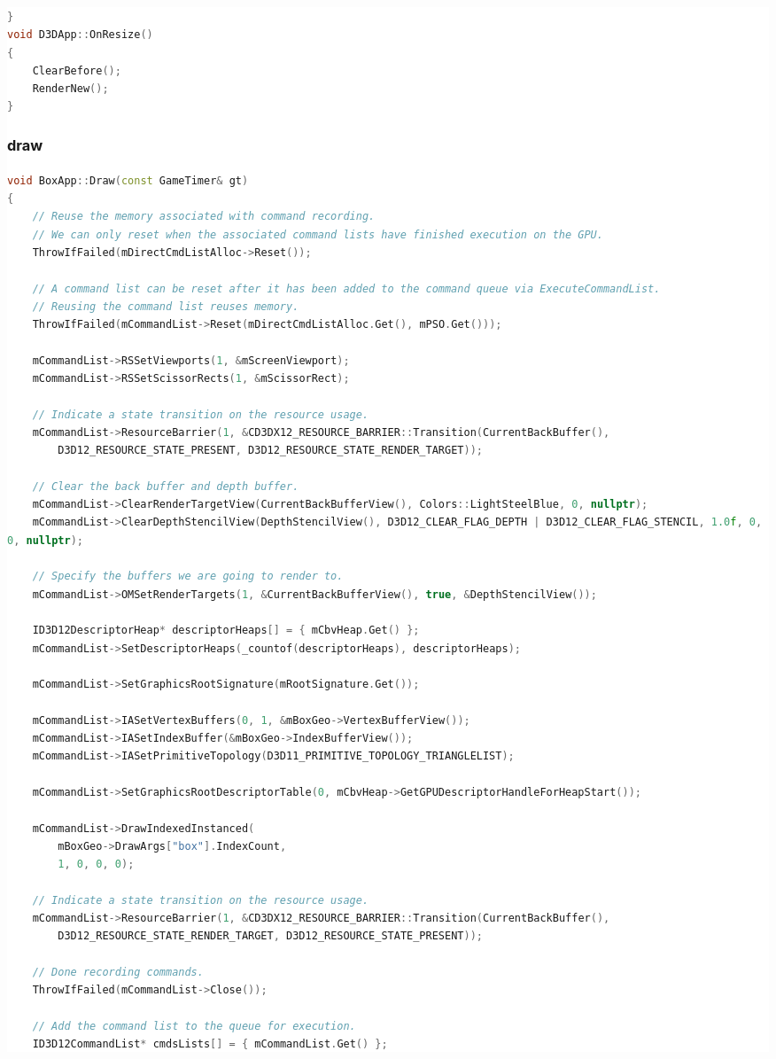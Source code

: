 ```c++
}
void D3DApp::OnResize()
{
	ClearBefore();
    RenderNew();
}
```

### draw

```c++
void BoxApp::Draw(const GameTimer& gt)
{
    // Reuse the memory associated with command recording.
    // We can only reset when the associated command lists have finished execution on the GPU.
    ThrowIfFailed(mDirectCmdListAlloc->Reset());

    // A command list can be reset after it has been added to the command queue via ExecuteCommandList.
    // Reusing the command list reuses memory.
    ThrowIfFailed(mCommandList->Reset(mDirectCmdListAlloc.Get(), mPSO.Get()));

    mCommandList->RSSetViewports(1, &mScreenViewport);
    mCommandList->RSSetScissorRects(1, &mScissorRect);

    // Indicate a state transition on the resource usage.
    mCommandList->ResourceBarrier(1, &CD3DX12_RESOURCE_BARRIER::Transition(CurrentBackBuffer(),
        D3D12_RESOURCE_STATE_PRESENT, D3D12_RESOURCE_STATE_RENDER_TARGET));

    // Clear the back buffer and depth buffer.
    mCommandList->ClearRenderTargetView(CurrentBackBufferView(), Colors::LightSteelBlue, 0, nullptr);
    mCommandList->ClearDepthStencilView(DepthStencilView(), D3D12_CLEAR_FLAG_DEPTH | D3D12_CLEAR_FLAG_STENCIL, 1.0f, 0, 0, nullptr);

    // Specify the buffers we are going to render to.
    mCommandList->OMSetRenderTargets(1, &CurrentBackBufferView(), true, &DepthStencilView());

    ID3D12DescriptorHeap* descriptorHeaps[] = { mCbvHeap.Get() };
    mCommandList->SetDescriptorHeaps(_countof(descriptorHeaps), descriptorHeaps);

    mCommandList->SetGraphicsRootSignature(mRootSignature.Get());

    mCommandList->IASetVertexBuffers(0, 1, &mBoxGeo->VertexBufferView());
    mCommandList->IASetIndexBuffer(&mBoxGeo->IndexBufferView());
    mCommandList->IASetPrimitiveTopology(D3D11_PRIMITIVE_TOPOLOGY_TRIANGLELIST);

    mCommandList->SetGraphicsRootDescriptorTable(0, mCbvHeap->GetGPUDescriptorHandleForHeapStart());

    mCommandList->DrawIndexedInstanced(
        mBoxGeo->DrawArgs["box"].IndexCount,
        1, 0, 0, 0);

    // Indicate a state transition on the resource usage.
    mCommandList->ResourceBarrier(1, &CD3DX12_RESOURCE_BARRIER::Transition(CurrentBackBuffer(),
        D3D12_RESOURCE_STATE_RENDER_TARGET, D3D12_RESOURCE_STATE_PRESENT));

    // Done recording commands.
    ThrowIfFailed(mCommandList->Close());

    // Add the command list to the queue for execution.
    ID3D12CommandList* cmdsLists[] = { mCommandList.Get() };
```